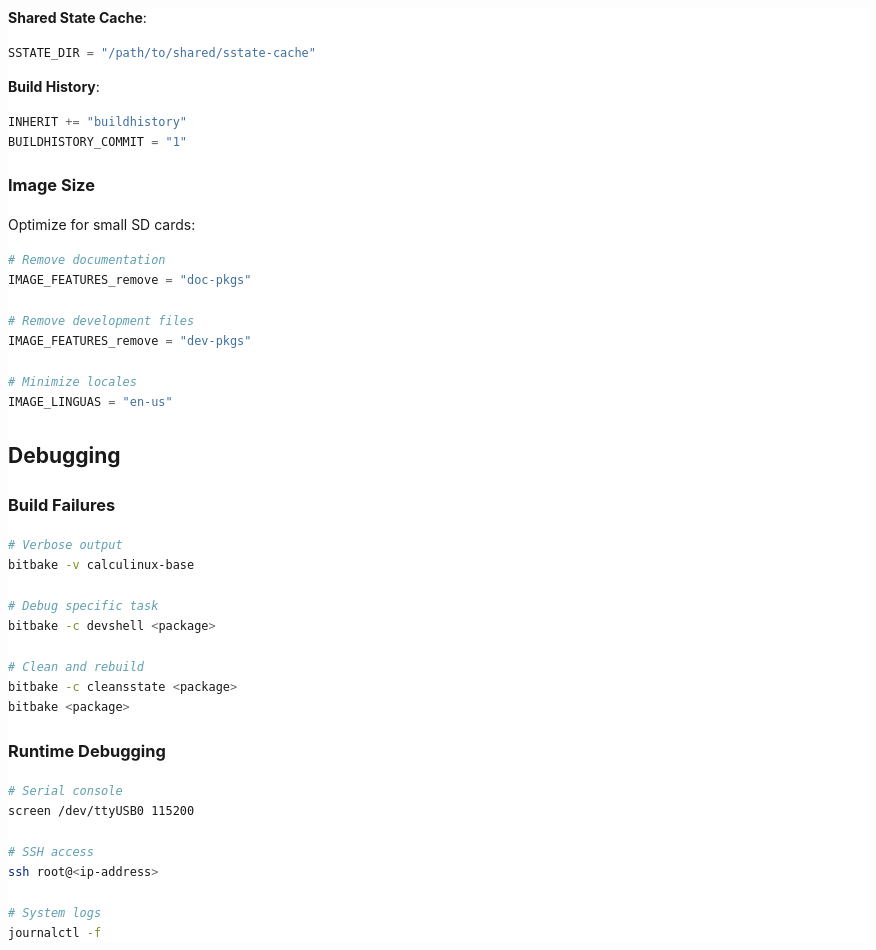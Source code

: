**Shared State Cache**:
```python
SSTATE_DIR = "/path/to/shared/sstate-cache"
```

**Build History**:
```python
INHERIT += "buildhistory"
BUILDHISTORY_COMMIT = "1"
```

### Image Size

Optimize for small SD cards:

```python
# Remove documentation
IMAGE_FEATURES_remove = "doc-pkgs"

# Remove development files
IMAGE_FEATURES_remove = "dev-pkgs"

# Minimize locales
IMAGE_LINGUAS = "en-us"
```

## Debugging

### Build Failures

```bash
# Verbose output
bitbake -v calculinux-base

# Debug specific task
bitbake -c devshell <package>

# Clean and rebuild
bitbake -c cleansstate <package>
bitbake <package>
```

### Runtime Debugging

```bash
# Serial console
screen /dev/ttyUSB0 115200

# SSH access
ssh root@<ip-address>

# System logs
journalctl -f
```
